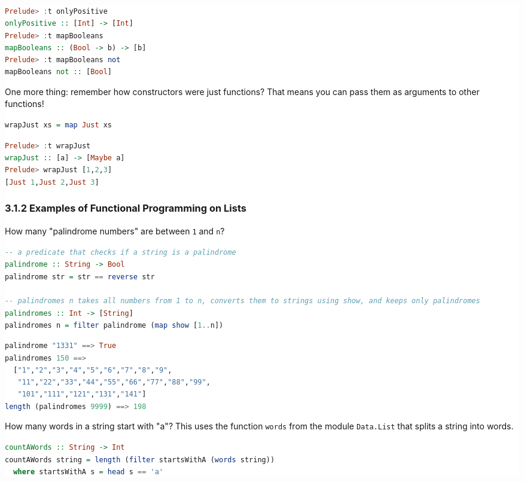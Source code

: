 ``` haskell
Prelude> :t onlyPositive
onlyPositive :: [Int] -> [Int]
Prelude> :t mapBooleans
mapBooleans :: (Bool -> b) -> [b]
Prelude> :t mapBooleans not
mapBooleans not :: [Bool]
```

One more thing: remember how constructors were just functions? That means you can pass them as arguments to other
functions!

``` haskell
wrapJust xs = map Just xs
```

``` haskell
Prelude> :t wrapJust
wrapJust :: [a] -> [Maybe a]
Prelude> wrapJust [1,2,3]
[Just 1,Just 2,Just 3]
```

### 3.1.2 Examples of Functional Programming on Lists

How many "palindrome numbers" are between `1` and `n`?

``` haskell
-- a predicate that checks if a string is a palindrome
palindrome :: String -> Bool
palindrome str = str == reverse str

-- palindromes n takes all numbers from 1 to n, converts them to strings using show, and keeps only palindromes
palindromes :: Int -> [String]
palindromes n = filter palindrome (map show [1..n])
```

``` haskell
palindrome "1331" ==> True
palindromes 150 ==>
  ["1","2","3","4","5","6","7","8","9",
   "11","22","33","44","55","66","77","88","99",
   "101","111","121","131","141"]
length (palindromes 9999) ==> 198
```

How many words in a string start with "a"? This uses the function `words` from the module `Data.List` that splits a
string into words.

``` haskell
countAWords :: String -> Int
countAWords string = length (filter startsWithA (words string))
  where startsWithA s = head s == 'a'
```

